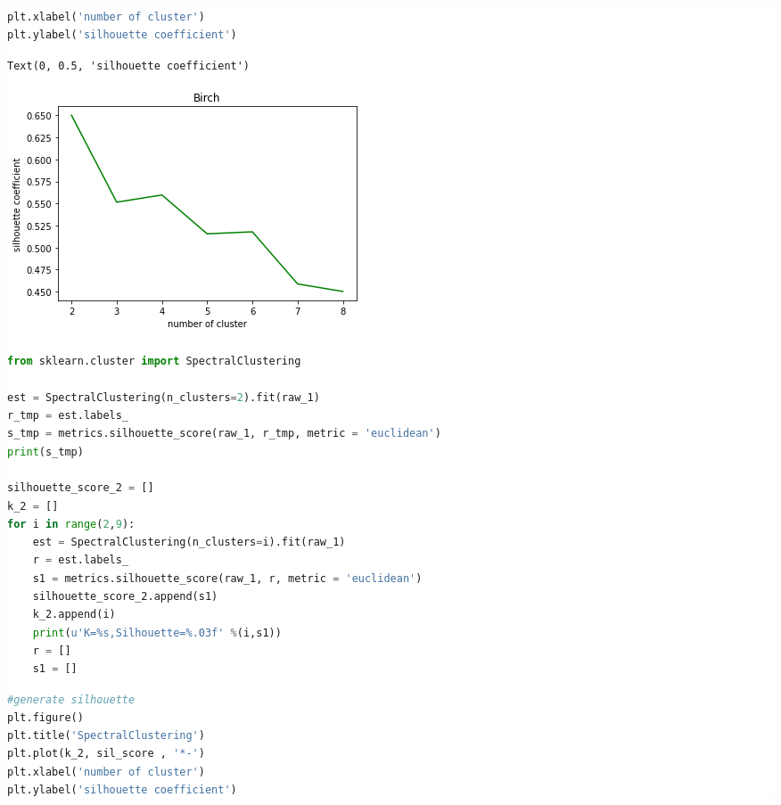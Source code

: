 ```python
plt.xlabel('number of cluster')
plt.ylabel('silhouette coefficient')
```




    Text(0, 0.5, 'silhouette coefficient')




![png](output_13_1.png)



```python
from sklearn.cluster import SpectralClustering

est = SpectralClustering(n_clusters=2).fit(raw_1)
r_tmp = est.labels_
s_tmp = metrics.silhouette_score(raw_1, r_tmp, metric = 'euclidean')
print(s_tmp)

silhouette_score_2 = []
k_2 = []
for i in range(2,9):
    est = SpectralClustering(n_clusters=i).fit(raw_1)
    r = est.labels_
    s1 = metrics.silhouette_score(raw_1, r, metric = 'euclidean')
    silhouette_score_2.append(s1)
    k_2.append(i)
    print(u'K=%s,Silhouette=%.03f' %(i,s1))
    r = []
    s1 = []    
```


```python
#generate silhouette
plt.figure()
plt.title('SpectralClustering')
plt.plot(k_2, sil_score , '*-')
plt.xlabel('number of cluster')
plt.ylabel('silhouette coefficient')
```
